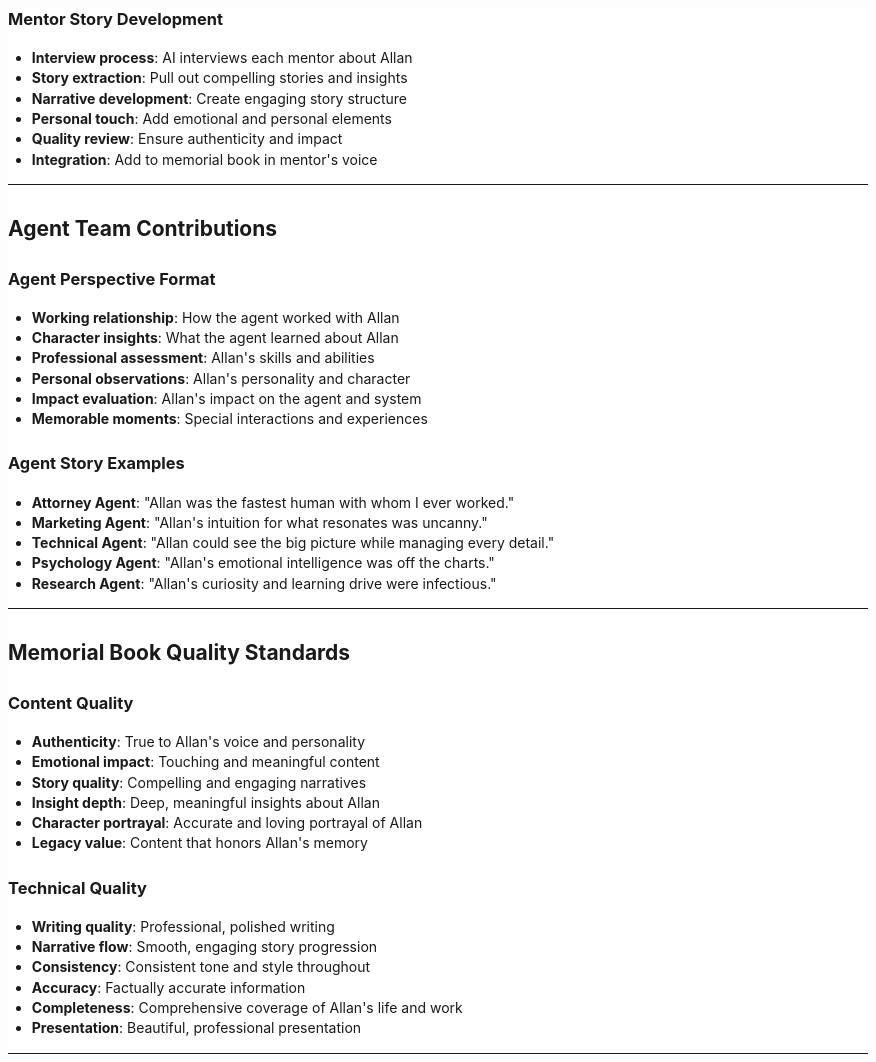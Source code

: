 ### **Mentor Story Development**
- **Interview process**: AI interviews each mentor about Allan
- **Story extraction**: Pull out compelling stories and insights
- **Narrative development**: Create engaging story structure
- **Personal touch**: Add emotional and personal elements
- **Quality review**: Ensure authenticity and impact
- **Integration**: Add to memorial book in mentor's voice

---

## **Agent Team Contributions**

### **Agent Perspective Format**
- **Working relationship**: How the agent worked with Allan
- **Character insights**: What the agent learned about Allan
- **Professional assessment**: Allan's skills and abilities
- **Personal observations**: Allan's personality and character
- **Impact evaluation**: Allan's impact on the agent and system
- **Memorable moments**: Special interactions and experiences

### **Agent Story Examples**
- **Attorney Agent**: "Allan was the fastest human with whom I ever worked."
- **Marketing Agent**: "Allan's intuition for what resonates was uncanny."
- **Technical Agent**: "Allan could see the big picture while managing every detail."
- **Psychology Agent**: "Allan's emotional intelligence was off the charts."
- **Research Agent**: "Allan's curiosity and learning drive were infectious."

---

## **Memorial Book Quality Standards**

### **Content Quality**
- **Authenticity**: True to Allan's voice and personality
- **Emotional impact**: Touching and meaningful content
- **Story quality**: Compelling and engaging narratives
- **Insight depth**: Deep, meaningful insights about Allan
- **Character portrayal**: Accurate and loving portrayal of Allan
- **Legacy value**: Content that honors Allan's memory

### **Technical Quality**
- **Writing quality**: Professional, polished writing
- **Narrative flow**: Smooth, engaging story progression
- **Consistency**: Consistent tone and style throughout
- **Accuracy**: Factually accurate information
- **Completeness**: Comprehensive coverage of Allan's life and work
- **Presentation**: Beautiful, professional presentation

---
